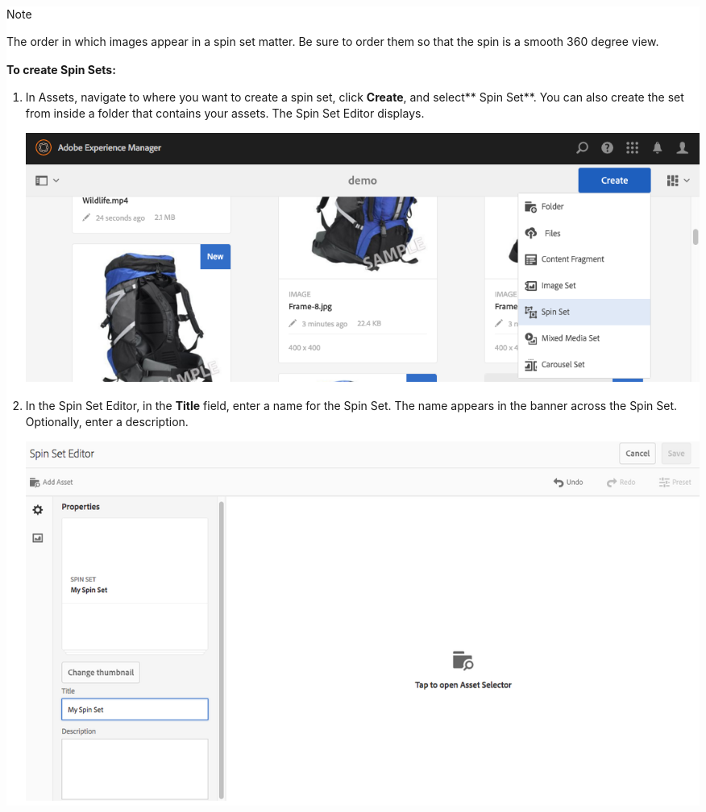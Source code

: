 >[!NOTE]
>
>The order in which images appear in a spin set matter. Be sure to order them so that the spin is a smooth 360 degree view.

**To create Spin Sets:**

1. In Assets, navigate to where you want to create a spin set, click **Create**, and select** Spin Set**. You can also create the set from inside a folder that contains your assets. The Spin Set Editor displays.

   ![](assets/chlimage_1-381.png)

1. In the Spin Set Editor, in the **Title** field, enter a name for the Spin Set. The name appears in the banner across the Spin Set. Optionally, enter a description.

   ![](assets/chlimage_1-382.png)
